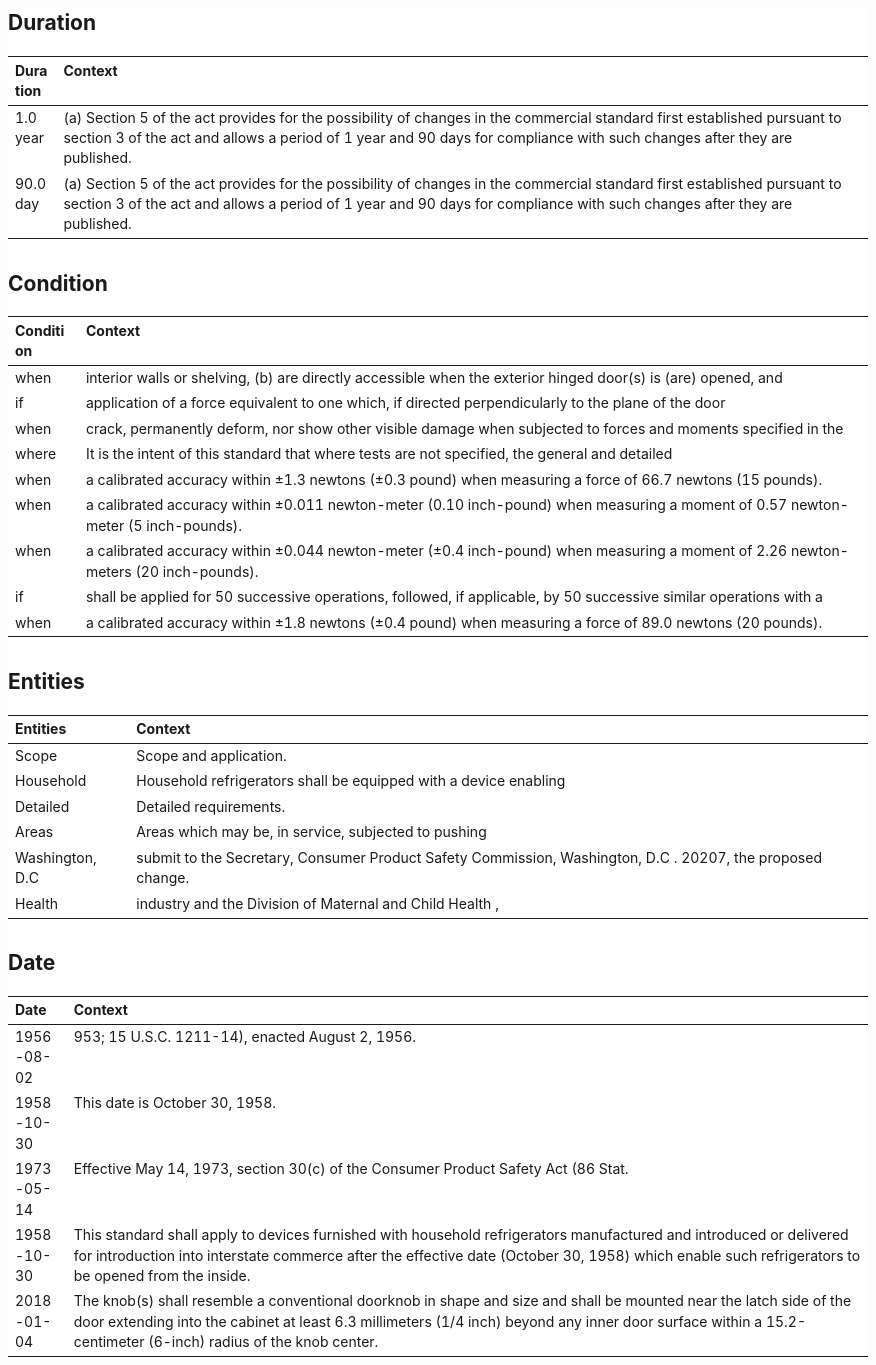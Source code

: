 
## Duration

| Duration   | Context                                                                                                                                                                                                                                             |
|:-----------|:----------------------------------------------------------------------------------------------------------------------------------------------------------------------------------------------------------------------------------------------------|
| 1.0 year   | (a) Section 5 of the act provides for the possibility of changes in the commercial standard first established pursuant to section 3 of the act and allows a period of 1 year and 90 days for compliance with such changes after they are published. |
| 90.0 day   | (a) Section 5 of the act provides for the possibility of changes in the commercial standard first established pursuant to section 3 of the act and allows a period of 1 year and 90 days for compliance with such changes after they are published. |


## Condition

| Condition   | Context                                                                                                                                       |
|:------------|:----------------------------------------------------------------------------------------------------------------------------------------------|
| when        | interior walls or shelving, (b) are directly accessible when the exterior hinged door(s) is (are) opened, and                                 |
| if          | application of a force equivalent to one which, if directed perpendicularly to the plane of the door                                          |
| when        | crack, permanently deform, nor show other visible damage when subjected to forces and moments specified in the                                |
| where       | It is the intent of this standard that  where tests are not specified, the general and detailed                                               |
| when        | a calibrated accuracy within &#177;1.3 newtons (&#177;0.3 pound) when  measuring a force of 66.7 newtons (15 pounds).                         |
| when        | a calibrated accuracy within &#177;0.011 newton-meter (0.10 inch-pound) when  measuring a moment of 0.57 newton-meter (5 inch-pounds).        |
| when        | a calibrated accuracy within &#177;0.044 newton-meter (&#177;0.4 inch-pound) when  measuring a moment of 2.26 newton-meters (20 inch-pounds). |
| if          | shall be applied for 50 successive operations, followed, if applicable, by 50 successive similar operations with a                            |
| when        | a calibrated accuracy within &#177;1.8 newtons (&#177;0.4 pound) when  measuring a force of 89.0 newtons (20 pounds).                         |


## Entities

| Entities        | Context                                                                                                    |
|:----------------|:-----------------------------------------------------------------------------------------------------------|
| Scope           | Scope  and application.                                                                                    |
| Household       | Household refrigerators shall be equipped with a device enabling                                           |
| Detailed        | Detailed  requirements.                                                                                    |
| Areas           | Areas which may be, in service, subjected to pushing                                                       |
| Washington, D.C | submit to the Secretary, Consumer Product Safety Commission, Washington, D.C . 20207, the proposed change. |
| Health          | industry and the Division of Maternal and Child Health ,                                                   |


## Date

| Date       | Context                                                                                                                                                                                                                                                                             |
|:-----------|:------------------------------------------------------------------------------------------------------------------------------------------------------------------------------------------------------------------------------------------------------------------------------------|
| 1956-08-02 | 953; 15 U.S.C. 1211-14), enacted August 2, 1956.                                                                                                                                                                                                                                    |
| 1958-10-30 | This date is October 30, 1958.                                                                                                                                                                                                                                                      |
| 1973-05-14 | Effective May 14, 1973, section 30(c) of the Consumer Product Safety Act (86 Stat.                                                                                                                                                                                                  |
| 1958-10-30 | This standard shall apply to devices furnished with household refrigerators manufactured and introduced or delivered for introduction into interstate commerce after the effective date (October 30, 1958) which enable such refrigerators to be opened from the inside.            |
| 2018-01-04 | The knob(s) shall resemble a conventional doorknob in shape and size and shall be mounted near the latch side of the door extending into the cabinet at least 6.3 millimeters (1/4 inch) beyond any inner door surface within a 15.2-centimeter (6-inch) radius of the knob center. |